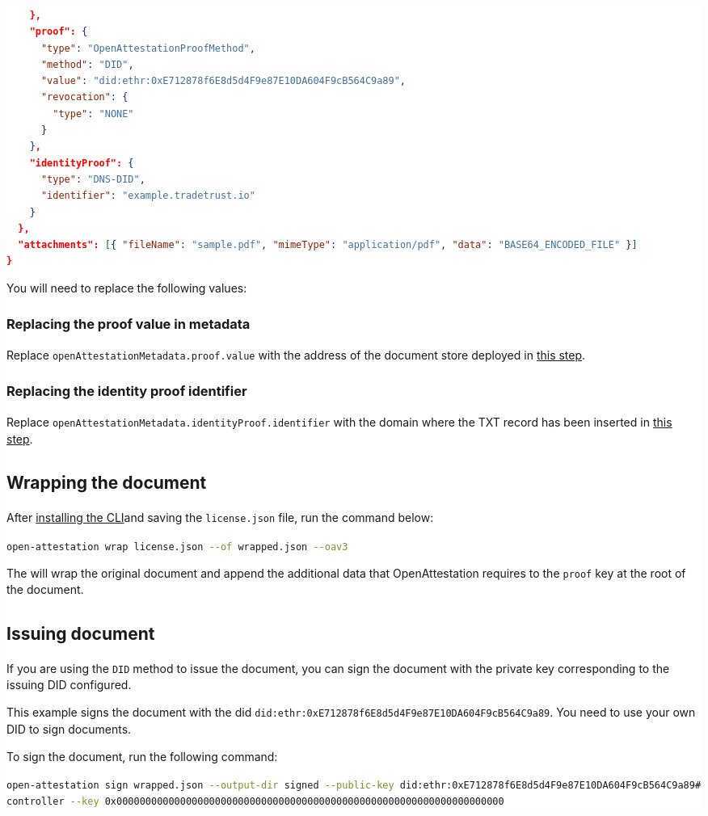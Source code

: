 ```json
    },
    "proof": {
      "type": "OpenAttestationProofMethod",
      "method": "DID",
      "value": "did:ethr:0xE712878f6E8d5d4F9e87E10DA604F9cB564C9a89",
      "revocation": {
        "type": "NONE"
      }
    },
    "identityProof": {
      "type": "DNS-DID",
      "identifier": "example.tradetrust.io"
    }
  },
  "attachments": [{ "fileName": "sample.pdf", "mimeType": "application/pdf", "data": "BASE64_ENCODED_FILE" }]
}
```

You will need to replace the following values:

### Replacing the proof value in metadata

Replace `openAttestationMetadata.proof.value` with the address of the document store deployed in [this step](/docs/integrator-section/verifiable-document/ethereum/document-store).

### Replacing the identity proof identifier

Replace `openAttestationMetadata.identityProof.identifier` with the domain where the TXT record has been inserted in [this step](/docs/integrator-section/verifiable-document/ethereum/dns-proof).

## Wrapping the document

After [installing the CLI](/docs/developer-section/libraries/remote-files/open-attestation-cli)and saving the `license.json` file, run the command below:

```sh
open-attestation wrap license.json --of wrapped.json --oav3
```

The will wrap the original document and append the additional data that OpenAttestation requires to the `proof` key at the root of the document.

## Issuing document

If you are using the `DID` method to issue the document, you can sign the document with the private key corresponding to the issuing DID configured.

This example signs the document with the did `did:ethr:0xE712878f6E8d5d4F9e87E10DA604F9cB564C9a89`. You need to use your own DID to sign documents.

To sign the document, run the following command:

```sh
open-attestation sign wrapped.json --output-dir signed --public-key did:ethr:0xE712878f6E8d5d4F9e87E10DA604F9cB564C9a89#controller --key 0x0000000000000000000000000000000000000000000000000000000000000000000
```
